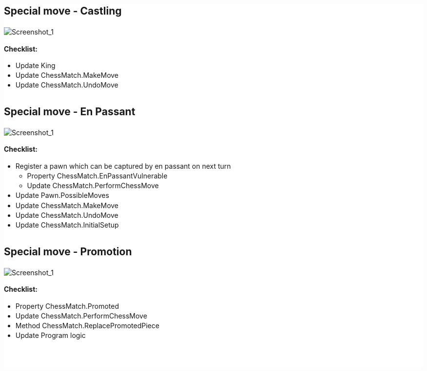 ## Special move - Castling

![Screenshot_1](https://github.com/MRLRSX/Dev-Superior-Chess-System/blob/main/fotos/movimento02.png)

**Checklist:**
- Update King
- Update ChessMatch.MakeMove
- Update ChessMatch.UndoMove

## Special move - En Passant

![Screenshot_1](https://github.com/MRLRSX/Dev-Superior-Chess-System/blob/main/fotos/movimento03.png)

**Checklist:**
- Register a pawn which can be captured by en passant on next turn
  - Property ChessMatch.EnPassantVulnerable
  - Update ChessMatch.PerformChessMove
- Update Pawn.PossibleMoves
- Update ChessMatch.MakeMove
- Update ChessMatch.UndoMove
- Update ChessMatch.InitialSetup

## Special move - Promotion

![Screenshot_1](https://github.com/MRLRSX/Dev-Superior-Chess-System/blob/main/fotos/movimento04.png)

**Checklist:**
- Property ChessMatch.Promoted
- Update ChessMatch.PerformChessMove
- Method ChessMatch.ReplacePromotedPiece
- Update Program logic

<br><br>
